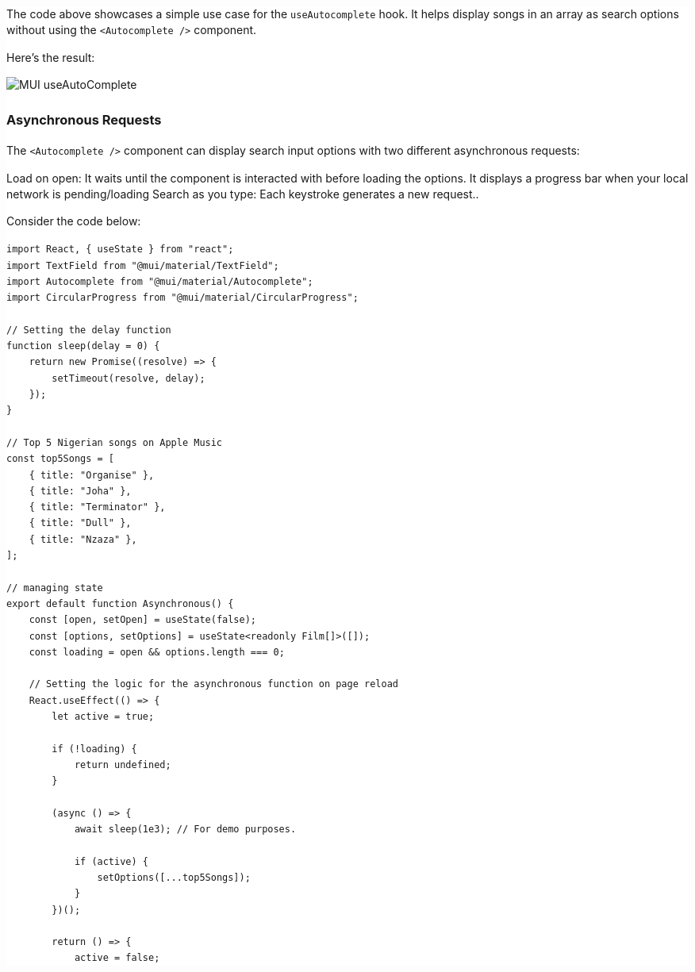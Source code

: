The code above showcases a simple use case for the `useAutocomplete` hook. It helps display songs in an array as search options without using the `<Autocomplete />` component.

Here’s the result:

<div className="centered-image"  >
   <img style={{alignSelf:"center", width:"300px"}}  src="https://refine.ams3.cdn.digitaloceanspaces.com/blog/2022-10-19-mui-autocomplete/useAutoComplete.gif"  alt="MUI useAutoComplete" />
</div>

### Asynchronous Requests

The `<Autocomplete />` component can display search input options with two different asynchronous requests:

Load on open: It waits until the component is interacted with before loading the options. It displays a progress bar when your local network is pending/loading
Search as you type: Each keystroke generates a new request..

Consider the code below:

```tsx
import React, { useState } from "react";
import TextField from "@mui/material/TextField";
import Autocomplete from "@mui/material/Autocomplete";
import CircularProgress from "@mui/material/CircularProgress";

// Setting the delay function
function sleep(delay = 0) {
    return new Promise((resolve) => {
        setTimeout(resolve, delay);
    });
}

// Top 5 Nigerian songs on Apple Music
const top5Songs = [
    { title: "Organise" },
    { title: "Joha" },
    { title: "Terminator" },
    { title: "Dull" },
    { title: "Nzaza" },
];

// managing state
export default function Asynchronous() {
    const [open, setOpen] = useState(false);
    const [options, setOptions] = useState<readonly Film[]>([]);
    const loading = open && options.length === 0;

    // Setting the logic for the asynchronous function on page reload
    React.useEffect(() => {
        let active = true;

        if (!loading) {
            return undefined;
        }

        (async () => {
            await sleep(1e3); // For demo purposes.

            if (active) {
                setOptions([...top5Songs]);
            }
        })();

        return () => {
            active = false;
```